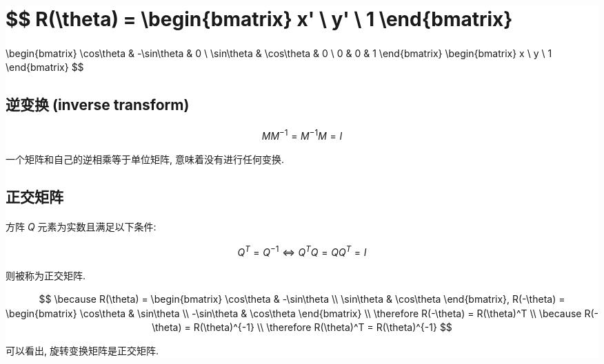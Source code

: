 
$$
R(\theta) =
\begin{bmatrix}
  x' \\
  y' \\
  1
\end{bmatrix}
=
\begin{bmatrix}
  \cos\theta & -\sin\theta & 0 \\
  \sin\theta & \cos\theta  & 0 \\
  0          & 0           & 1
\end{bmatrix}
\begin{bmatrix}
  x \\
  y \\
  1
\end{bmatrix}
$$

## 逆变换 (inverse transform)

$$ MM^{-1} = M^{-1}M = I $$

一个矩阵和自己的逆相乘等于单位矩阵, 意味着没有进行任何变换.  

## 正交矩阵

方阵 $Q$ 元素为实数且满足以下条件:  

$$ Q^T = Q^{-1} \Leftrightarrow Q^T Q = Q Q^T = I $$

则被称为正交矩阵.  

$$
\because
R(\theta) =
\begin{bmatrix}
  \cos\theta & -\sin\theta \\
  \sin\theta & \cos\theta
\end{bmatrix},
R(-\theta) =
\begin{bmatrix}
  \cos\theta  & \sin\theta \\
  -\sin\theta & \cos\theta
\end{bmatrix} \\
\therefore R(-\theta) = R(\theta)^T \\
\because R(-\theta) = R(\theta)^{-1} \\
\therefore R(\theta)^T = R(\theta)^{-1}
$$

可以看出, 旋转变换矩阵是正交矩阵.  
